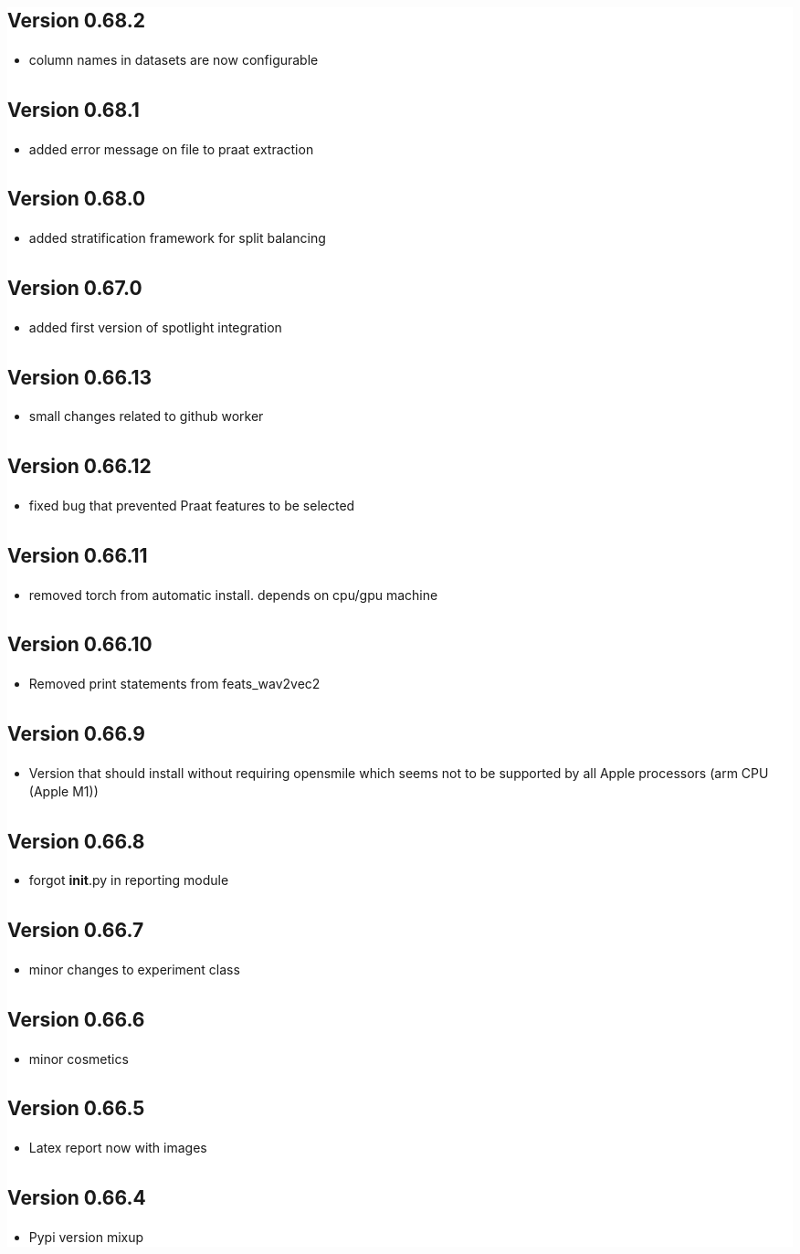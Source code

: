 Version 0.68.2
--------------
* column names in datasets are now configurable

Version 0.68.1
--------------
* added error message on file to praat extraction

Version 0.68.0
--------------
* added stratification framework for split balancing

Version 0.67.0
--------------
* added first version of spotlight integration

Version 0.66.13
---------------
* small changes related to github worker

Version 0.66.12
---------------
* fixed bug that prevented Praat features to be selected 
  
Version 0.66.11
---------------
* removed torch from automatic install. depends on cpu/gpu machine

Version 0.66.10
---------------
* Removed print statements from feats_wav2vec2

Version 0.66.9
--------------
* Version that should install without requiring opensmile which seems not to be supported by all Apple processors (arm CPU (Apple M1))

Version 0.66.8
--------------
* forgot __init__.py in reporting module

Version 0.66.7
--------------
* minor changes to experiment class

Version 0.66.6
--------------
* minor cosmetics

Version 0.66.5
--------------
* Latex report now with images

Version 0.66.4
--------------
* Pypi version mixup
